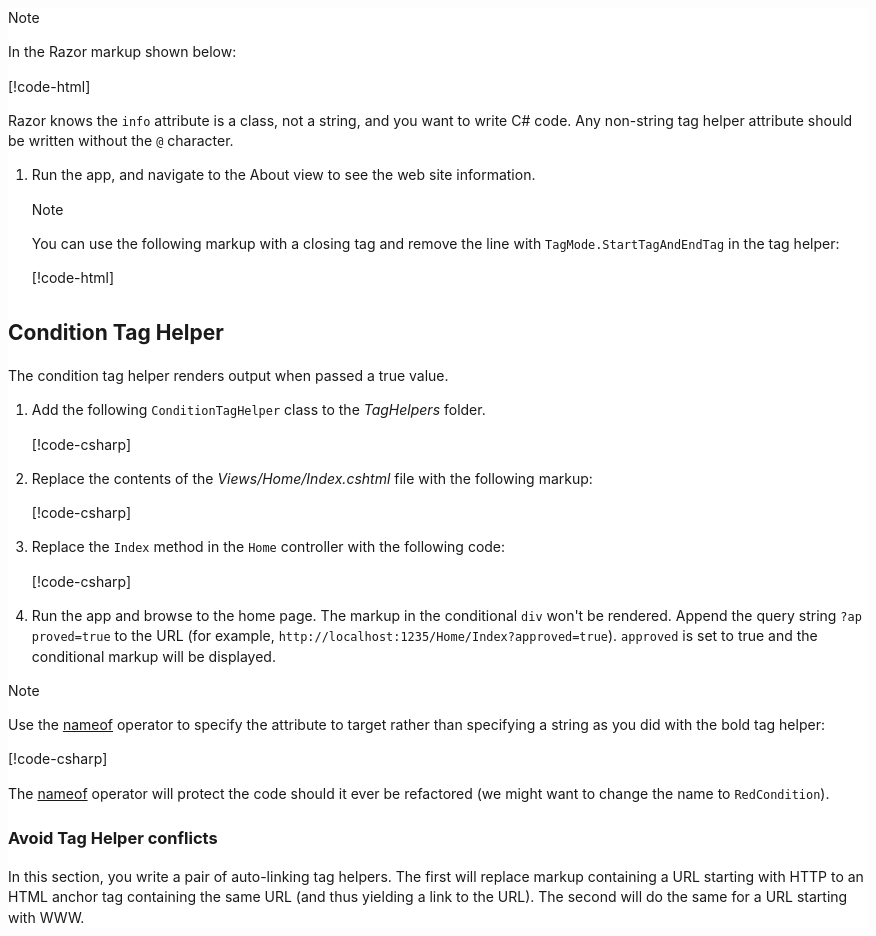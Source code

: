    > [!NOTE]
   > In the Razor markup shown below:
   >
   > [!code-html[](authoring/sample/AuthoringTagHelpers/src/AuthoringTagHelpers/Views/Home/About.cshtml?range=13-17)]
   >
   > Razor knows the `info` attribute is a class, not a string, and you want to write C# code. Any non-string tag helper attribute should be written without the `@` character.

1. Run the app, and navigate to the About view to see the web site information.

   > [!NOTE]
   > You can use the following markup with a closing tag and remove the line with `TagMode.StartTagAndEndTag` in the tag helper:
   >
   > [!code-html[](authoring/sample/AuthoringTagHelpers/src/AuthoringTagHelpers/Views/Home/AboutNotSelfClosing.cshtml?range=13-18)]

## Condition Tag Helper

The condition tag helper renders output when passed a true value.

1. Add the following `ConditionTagHelper` class to the *TagHelpers* folder.

   [!code-csharp[](authoring/sample/AuthoringTagHelpers/src/AuthoringTagHelpers/TagHelpers/ConditionTagHelper.cs)]

1. Replace the contents of the *Views/Home/Index.cshtml* file with the following markup:

   [!code-csharp[](authoring/sample/AuthoringTagHelpers/src/AuthoringTagHelpers/Views/Home/Index.cshtml)]

1. Replace the `Index` method in the `Home` controller with the following code:

   [!code-csharp[](authoring/sample/AuthoringTagHelpers/src/AuthoringTagHelpers/Controllers/HomeController.cs?range=9-18)]

1. Run the app and browse to the home page. The markup in the conditional `div` won't be rendered. Append the query string `?approved=true` to the URL (for example, `http://localhost:1235/Home/Index?approved=true`). `approved` is set to true and the conditional markup will be displayed.

> [!NOTE]
> Use the [nameof](/dotnet/csharp/language-reference/keywords/nameof) operator to specify the attribute to target rather than specifying a string as you did with the bold tag helper:
>
> [!code-csharp[](../../../mvc/views/tag-helpers/authoring/sample/AuthoringTagHelpers/src/AuthoringTagHelpers/TagHelpers/zConditionTagHelperCopy.cs?highlight=1,2,5&range=5-18)]
>
> The [nameof](/dotnet/csharp/language-reference/keywords/nameof) operator will protect the code should it ever be refactored (we might want to change the name to `RedCondition`).

### Avoid Tag Helper conflicts

In this section, you write a pair of auto-linking tag helpers. The first will replace markup containing a URL starting with HTTP to an HTML anchor tag containing the same URL (and thus yielding a link to the URL). The second will do the same for a URL starting with WWW.
